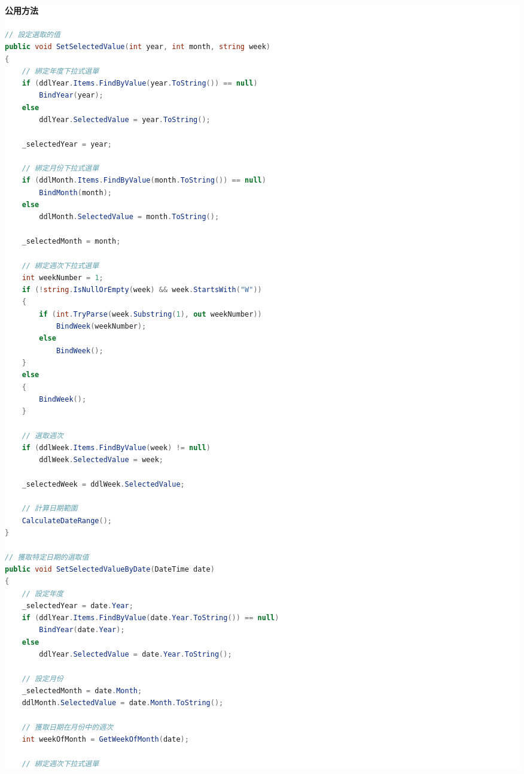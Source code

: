 #### 公用方法

```csharp
// 設定選取的值
public void SetSelectedValue(int year, int month, string week)
{
    // 綁定年度下拉式選單
    if (ddlYear.Items.FindByValue(year.ToString()) == null)
        BindYear(year);
    else
        ddlYear.SelectedValue = year.ToString();
    
    _selectedYear = year;
    
    // 綁定月份下拉式選單
    if (ddlMonth.Items.FindByValue(month.ToString()) == null)
        BindMonth(month);
    else
        ddlMonth.SelectedValue = month.ToString();
    
    _selectedMonth = month;
    
    // 綁定週次下拉式選單
    int weekNumber = 1;
    if (!string.IsNullOrEmpty(week) && week.StartsWith("W"))
    {
        if (int.TryParse(week.Substring(1), out weekNumber))
            BindWeek(weekNumber);
        else
            BindWeek();
    }
    else
    {
        BindWeek();
    }
    
    // 選取週次
    if (ddlWeek.Items.FindByValue(week) != null)
        ddlWeek.SelectedValue = week;
    
    _selectedWeek = ddlWeek.SelectedValue;
    
    // 計算日期範圍
    CalculateDateRange();
}

// 獲取特定日期的選取值
public void SetSelectedValueByDate(DateTime date)
{
    // 設定年度
    _selectedYear = date.Year;
    if (ddlYear.Items.FindByValue(date.Year.ToString()) == null)
        BindYear(date.Year);
    else
        ddlYear.SelectedValue = date.Year.ToString();
    
    // 設定月份
    _selectedMonth = date.Month;
    ddlMonth.SelectedValue = date.Month.ToString();
    
    // 獲取日期在月份中的週次
    int weekOfMonth = GetWeekOfMonth(date);
    
    // 綁定週次下拉式選單
```